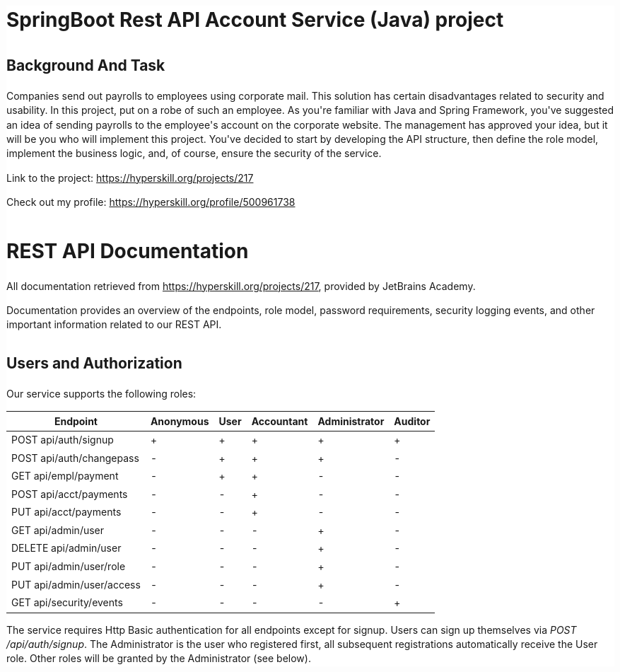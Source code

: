 # SpringBoot Rest API Account Service (Java) project

## Background And Task
<p>Companies send out payrolls to employees using corporate mail. This solution has certain disadvantages related to security and usability. In this project, put on a robe of such an employee. As you're familiar with Java and Spring Framework, you've suggested an idea of sending payrolls to the employee's account on the corporate website. The management has approved your idea, but it will be you who will implement this project. You've decided to start by developing the API structure, then define the role model, implement the business logic, and, of course, ensure the security of the service.</p>

Link to the project: https://hyperskill.org/projects/217

Check out my profile: https://hyperskill.org/profile/500961738

# REST API Documentation
All documentation retrieved from https://hyperskill.org/projects/217, provided by JetBrains Academy.

Documentation provides an overview of the endpoints, role model, password requirements, security logging events, and other important information related to our REST API.

## Users and Authorization

Our service supports the following roles:

| Endpoint                   | Anonymous | User | Accountant | Administrator | Auditor |
|----------------------------|-----------|------|------------|---------------|---------|
| POST api/auth/signup       | +         | +    | +          | +             | +       |
| POST api/auth/changepass   | -         | +    | +          | +             | -       |
| GET api/empl/payment       | -         | +    | +          | -             | -       |
| POST api/acct/payments     | -         | -    | +          | -             | -       |
| PUT api/acct/payments      | -         | -    | +          | -             | -       |
| GET api/admin/user         | -         | -    | -          | +             | -       |
| DELETE api/admin/user      | -         | -    | -          | +             | -       |
| PUT api/admin/user/role    | -         | -    | -          | +             | -       |
| PUT api/admin/user/access  | -         | -    | -          | +             | -       |
| GET api/security/events    | -         | -    | -          | -             | +       |

The service requires Http Basic authentication for all endpoints except for signup.
Users can sign up themselves via *POST /api/auth/signup*. The Administrator is the user who registered first, all subsequent registrations automatically receive the User role. Other roles will be granted by the Administrator (see below).
